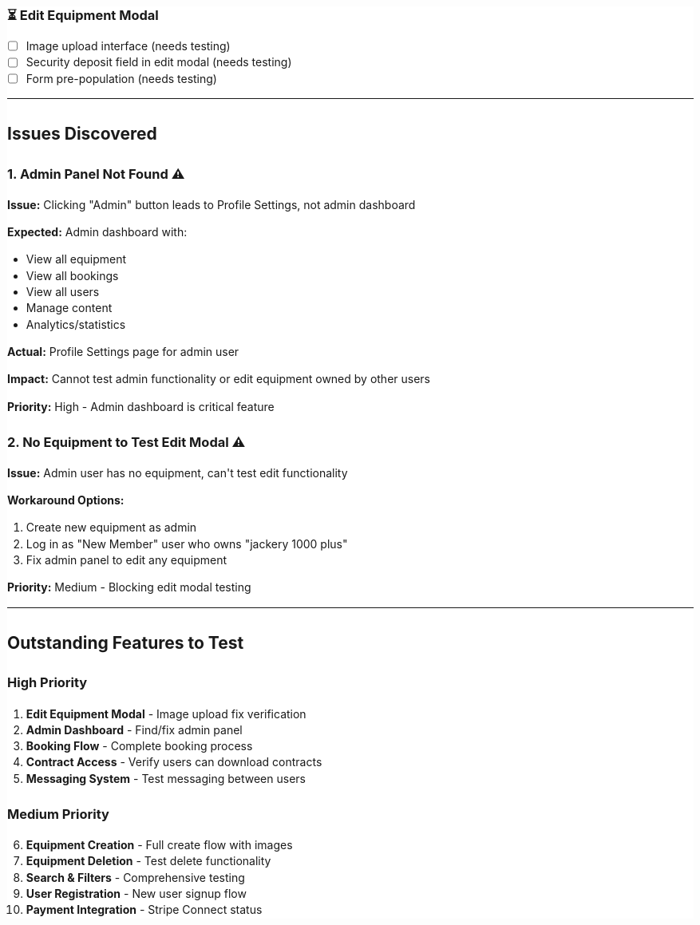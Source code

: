 ### ⏳ Edit Equipment Modal
- [ ] Image upload interface (needs testing)
- [ ] Security deposit field in edit modal (needs testing)
- [ ] Form pre-population (needs testing)

---

## Issues Discovered

### 1. Admin Panel Not Found ⚠️
**Issue:** Clicking "Admin" button leads to Profile Settings, not admin dashboard

**Expected:** Admin dashboard with:
- View all equipment
- View all bookings
- View all users
- Manage content
- Analytics/statistics

**Actual:** Profile Settings page for admin user

**Impact:** Cannot test admin functionality or edit equipment owned by other users

**Priority:** High - Admin dashboard is critical feature

### 2. No Equipment to Test Edit Modal ⚠️
**Issue:** Admin user has no equipment, can't test edit functionality

**Workaround Options:**
1. Create new equipment as admin
2. Log in as "New Member" user who owns "jackery 1000 plus"
3. Fix admin panel to edit any equipment

**Priority:** Medium - Blocking edit modal testing

---

## Outstanding Features to Test

### High Priority
1. **Edit Equipment Modal** - Image upload fix verification
2. **Admin Dashboard** - Find/fix admin panel
3. **Booking Flow** - Complete booking process
4. **Contract Access** - Verify users can download contracts
5. **Messaging System** - Test messaging between users

### Medium Priority
6. **Equipment Creation** - Full create flow with images
7. **Equipment Deletion** - Test delete functionality
8. **Search & Filters** - Comprehensive testing
9. **User Registration** - New user signup flow
10. **Payment Integration** - Stripe Connect status
